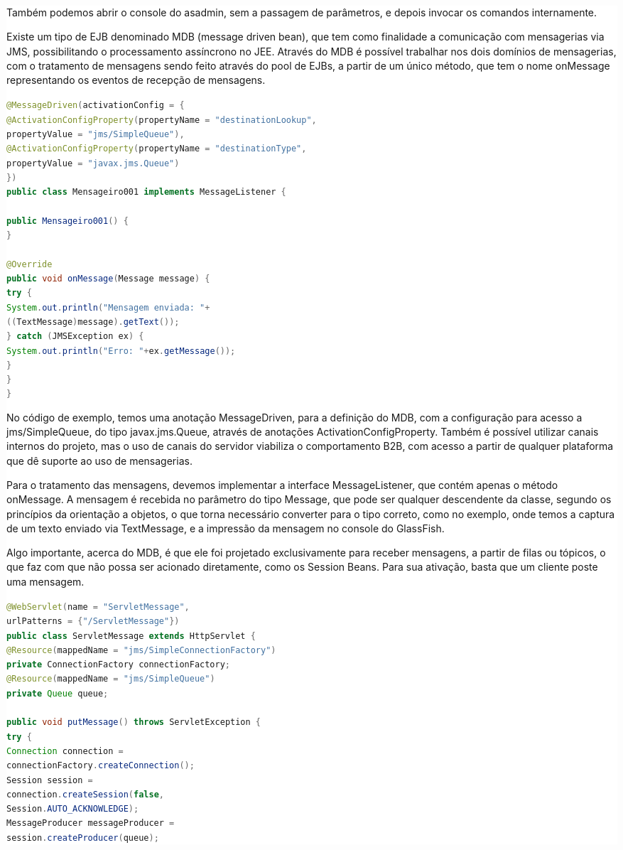 Também podemos abrir o console do asadmin, sem a passagem de parâmetros, e depois invocar os comandos internamente. 
 
Existe um tipo de EJB denominado MDB (message driven bean), que tem como finalidade a comunicação com mensagerias via JMS, possibilitando o processamento assíncrono no JEE. Através do MDB é possível trabalhar nos dois domínios de mensagerias, com o tratamento de mensagens sendo feito através do pool de EJBs, a partir de um único método, que tem o nome onMessage representando os eventos de recepção de mensagens. 
 
```java 
@MessageDriven(activationConfig = { 
@ActivationConfigProperty(propertyName = "destinationLookup", 
propertyValue = "jms/SimpleQueue"), 
@ActivationConfigProperty(propertyName = "destinationType", 
propertyValue = "javax.jms.Queue") 
}) 
public class Mensageiro001 implements MessageListener { 
 
public Mensageiro001() { 
} 
 
@Override 
public void onMessage(Message message) { 
try { 
System.out.println("Mensagem enviada: "+ 
((TextMessage)message).getText()); 
} catch (JMSException ex) { 
System.out.println("Erro: "+ex.getMessage()); 
} 
} 
} 
``` 
 
No código de exemplo, temos uma anotação MessageDriven, para a definição do MDB, com a configuração para acesso a jms/SimpleQueue, do tipo javax.jms.Queue, através de anotações ActivationConfigProperty. Também é possível utilizar canais internos do projeto, mas o uso de canais do servidor viabiliza o comportamento B2B, com acesso a partir de qualquer plataforma que dê suporte ao uso de mensagerias. 
 
Para o tratamento das mensagens, devemos implementar a interface MessageListener, que contém apenas o método onMessage. A mensagem é recebida no parâmetro do tipo Message, que pode ser qualquer descendente da classe, segundo os princípios da orientação a objetos, o que torna necessário converter para o tipo correto, como no exemplo, onde temos a captura de um texto enviado via TextMessage, e a impressão da mensagem no console do GlassFish.  
 
Algo importante, acerca do MDB, é que ele foi projetado exclusivamente para receber mensagens, a partir de filas ou tópicos, o que faz com que não possa ser acionado diretamente, como os Session Beans. Para sua ativação, basta que um cliente poste uma mensagem. 
 
```java 
@WebServlet(name = "ServletMessage", 
urlPatterns = {"/ServletMessage"}) 
public class ServletMessage extends HttpServlet { 
@Resource(mappedName = "jms/SimpleConnectionFactory") 
private ConnectionFactory connectionFactory; 
@Resource(mappedName = "jms/SimpleQueue") 
private Queue queue; 
 
public void putMessage() throws ServletException { 
try { 
Connection connection = 
connectionFactory.createConnection(); 
Session session = 
connection.createSession(false, 
Session.AUTO_ACKNOWLEDGE); 
MessageProducer messageProducer = 
session.createProducer(queue); 
```